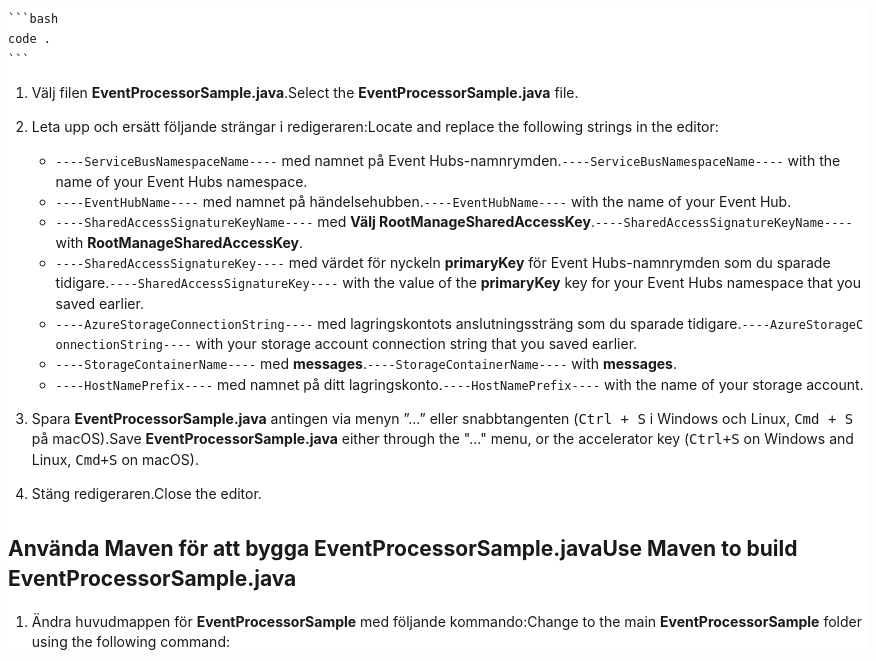     ```bash
    code .
    ```
    
1. <span data-ttu-id="2e357-183">Välj filen **EventProcessorSample.java**.</span><span class="sxs-lookup"><span data-stu-id="2e357-183">Select the **EventProcessorSample.java** file.</span></span>

1. <span data-ttu-id="2e357-184">Leta upp och ersätt följande strängar i redigeraren:</span><span class="sxs-lookup"><span data-stu-id="2e357-184">Locate and replace the following strings in the editor:</span></span>

    - <span data-ttu-id="2e357-185">`----ServiceBusNamespaceName----` med namnet på Event Hubs-namnrymden.</span><span class="sxs-lookup"><span data-stu-id="2e357-185">`----ServiceBusNamespaceName----` with the name of your Event Hubs namespace.</span></span>
    - <span data-ttu-id="2e357-186">`----EventHubName----` med namnet på händelsehubben.</span><span class="sxs-lookup"><span data-stu-id="2e357-186">`----EventHubName----` with the name of your Event Hub.</span></span>
    - <span data-ttu-id="2e357-187">`----SharedAccessSignatureKeyName----` med **Välj RootManageSharedAccessKey**.</span><span class="sxs-lookup"><span data-stu-id="2e357-187">`----SharedAccessSignatureKeyName----` with **RootManageSharedAccessKey**.</span></span>
    - <span data-ttu-id="2e357-188">`----SharedAccessSignatureKey----` med värdet för nyckeln **primaryKey** för Event Hubs-namnrymden som du sparade tidigare.</span><span class="sxs-lookup"><span data-stu-id="2e357-188">`----SharedAccessSignatureKey----` with the value of the **primaryKey** key for your Event Hubs namespace that you saved earlier.</span></span>
    - <span data-ttu-id="2e357-189">`----AzureStorageConnectionString----` med lagringskontots anslutningssträng som du sparade tidigare.</span><span class="sxs-lookup"><span data-stu-id="2e357-189">`----AzureStorageConnectionString----` with your storage account connection string that you saved earlier.</span></span>
    - <span data-ttu-id="2e357-190">`----StorageContainerName----` med **messages**.</span><span class="sxs-lookup"><span data-stu-id="2e357-190">`----StorageContainerName----` with **messages**.</span></span>
    - <span data-ttu-id="2e357-191">`----HostNamePrefix----` med namnet på ditt lagringskonto.</span><span class="sxs-lookup"><span data-stu-id="2e357-191">`----HostNamePrefix----` with the name of your storage account.</span></span>

1. <span data-ttu-id="2e357-192">Spara **EventProcessorSample.java** antingen via menyn ”...” eller snabbtangenten (<kbd>Ctrl + S</kbd> i Windows och Linux, <kbd>Cmd + S</kbd> på macOS).</span><span class="sxs-lookup"><span data-stu-id="2e357-192">Save **EventProcessorSample.java** either through the "..." menu, or the accelerator key (<kbd>Ctrl+S</kbd> on Windows and Linux, <kbd>Cmd+S</kbd> on macOS).</span></span>

1. <span data-ttu-id="2e357-193">Stäng redigeraren.</span><span class="sxs-lookup"><span data-stu-id="2e357-193">Close the editor.</span></span>

## <a name="use-maven-to-build-eventprocessorsamplejava"></a><span data-ttu-id="2e357-194">Använda Maven för att bygga EventProcessorSample.java</span><span class="sxs-lookup"><span data-stu-id="2e357-194">Use Maven to build EventProcessorSample.java</span></span>

1. <span data-ttu-id="2e357-195">Ändra huvudmappen för **EventProcessorSample** med följande kommando:</span><span class="sxs-lookup"><span data-stu-id="2e357-195">Change to the main **EventProcessorSample** folder using the following command:</span></span>
